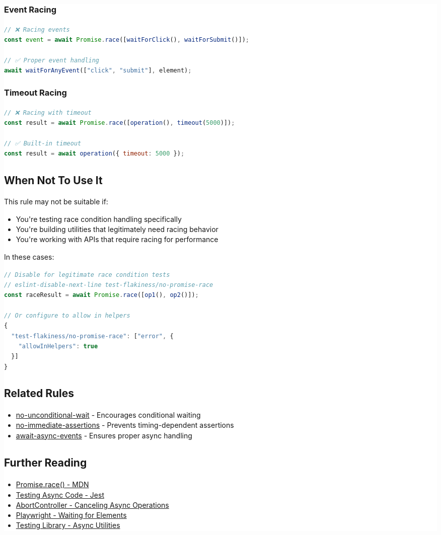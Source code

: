 ### Event Racing

```javascript
// ❌ Racing events
const event = await Promise.race([waitForClick(), waitForSubmit()]);

// ✅ Proper event handling
await waitForAnyEvent(["click", "submit"], element);
```

### Timeout Racing

```javascript
// ❌ Racing with timeout
const result = await Promise.race([operation(), timeout(5000)]);

// ✅ Built-in timeout
const result = await operation({ timeout: 5000 });
```

## When Not To Use It

This rule may not be suitable if:

- You're testing race condition handling specifically
- You're building utilities that legitimately need racing behavior
- You're working with APIs that require racing for performance

In these cases:

```javascript
// Disable for legitimate race condition tests
// eslint-disable-next-line test-flakiness/no-promise-race
const raceResult = await Promise.race([op1(), op2()]);

// Or configure to allow in helpers
{
  "test-flakiness/no-promise-race": ["error", {
    "allowInHelpers": true
  }]
}
```

## Related Rules

- [no-unconditional-wait](./no-unconditional-wait.md) - Encourages conditional waiting
- [no-immediate-assertions](./no-immediate-assertions.md) - Prevents timing-dependent assertions
- [await-async-events](./await-async-events.md) - Ensures proper async handling

## Further Reading

- [Promise.race() - MDN](https://developer.mozilla.org/en-US/docs/Web/JavaScript/Reference/Global_Objects/Promise/race)
- [Testing Async Code - Jest](https://jestjs.io/docs/asynchronous)
- [AbortController - Canceling Async Operations](https://developer.mozilla.org/en-US/docs/Web/API/AbortController)
- [Playwright - Waiting for Elements](https://playwright.dev/docs/actionability)
- [Testing Library - Async Utilities](https://testing-library.com/docs/dom-testing-library/api-async)
